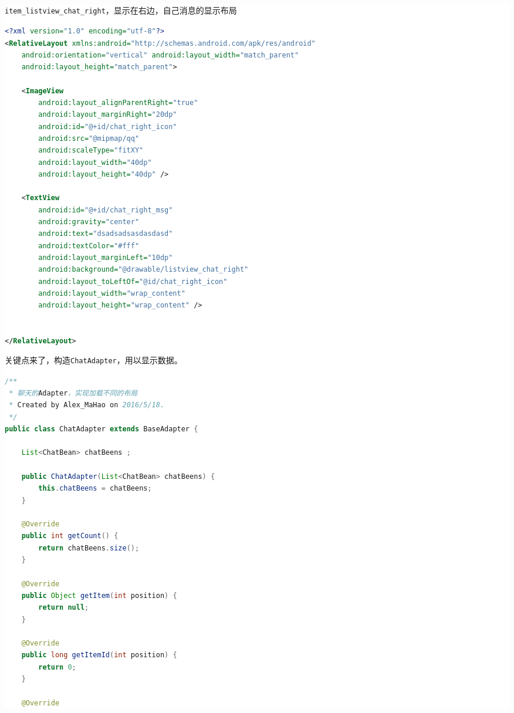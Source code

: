 `item_listview_chat_right`，显示在右边，自己消息的显示布局

```xml
<?xml version="1.0" encoding="utf-8"?>
<RelativeLayout xmlns:android="http://schemas.android.com/apk/res/android"
    android:orientation="vertical" android:layout_width="match_parent"
    android:layout_height="match_parent">

    <ImageView
        android:layout_alignParentRight="true"
        android:layout_marginRight="20dp"
        android:id="@+id/chat_right_icon"
        android:src="@mipmap/qq"
        android:scaleType="fitXY"
        android:layout_width="40dp"
        android:layout_height="40dp" />

    <TextView
        android:id="@+id/chat_right_msg"
        android:gravity="center"
        android:text="dsadsadsasdasdasd"
        android:textColor="#fff"
        android:layout_marginLeft="10dp"
        android:background="@drawable/listview_chat_right"
        android:layout_toLeftOf="@id/chat_right_icon"
        android:layout_width="wrap_content"
        android:layout_height="wrap_content" />


</RelativeLayout>


```

关键点来了，构造`ChatAdapter`，用以显示数据。

```java 
/**
 * 聊天的Adapter，实现加载不同的布局
 * Created by Alex_MaHao on 2016/5/18.
 */
public class ChatAdapter extends BaseAdapter {

    List<ChatBean> chatBeens ;

    public ChatAdapter(List<ChatBean> chatBeens) {
        this.chatBeens = chatBeens;
    }

    @Override
    public int getCount() {
        return chatBeens.size();
    }

    @Override
    public Object getItem(int position) {
        return null;
    }

    @Override
    public long getItemId(int position) {
        return 0;
    }

    @Override
```